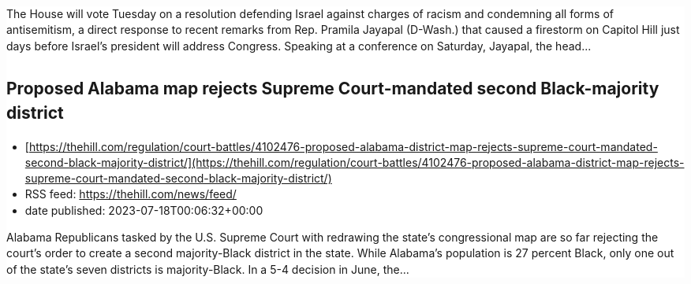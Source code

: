 The House will vote Tuesday on a resolution defending Israel against charges of racism and condemning all forms of antisemitism, a direct response to recent remarks from Rep. Pramila Jayapal (D-Wash.) that caused a firestorm on Capitol Hill just days before Israel’s president will address Congress.  Speaking at a conference on Saturday, Jayapal, the head...

## Proposed Alabama map rejects Supreme Court-mandated second Black-majority district
 - [https://thehill.com/regulation/court-battles/4102476-proposed-alabama-district-map-rejects-supreme-court-mandated-second-black-majority-district/](https://thehill.com/regulation/court-battles/4102476-proposed-alabama-district-map-rejects-supreme-court-mandated-second-black-majority-district/)
 - RSS feed: https://thehill.com/news/feed/
 - date published: 2023-07-18T00:06:32+00:00

Alabama Republicans tasked by the U.S. Supreme Court with redrawing the state’s congressional map are so far rejecting the court’s order to create a second majority-Black district in the state.   While Alabama’s population is 27 percent Black, only one out of the state’s seven districts is majority-Black.  In a 5-4 decision in June, the...

